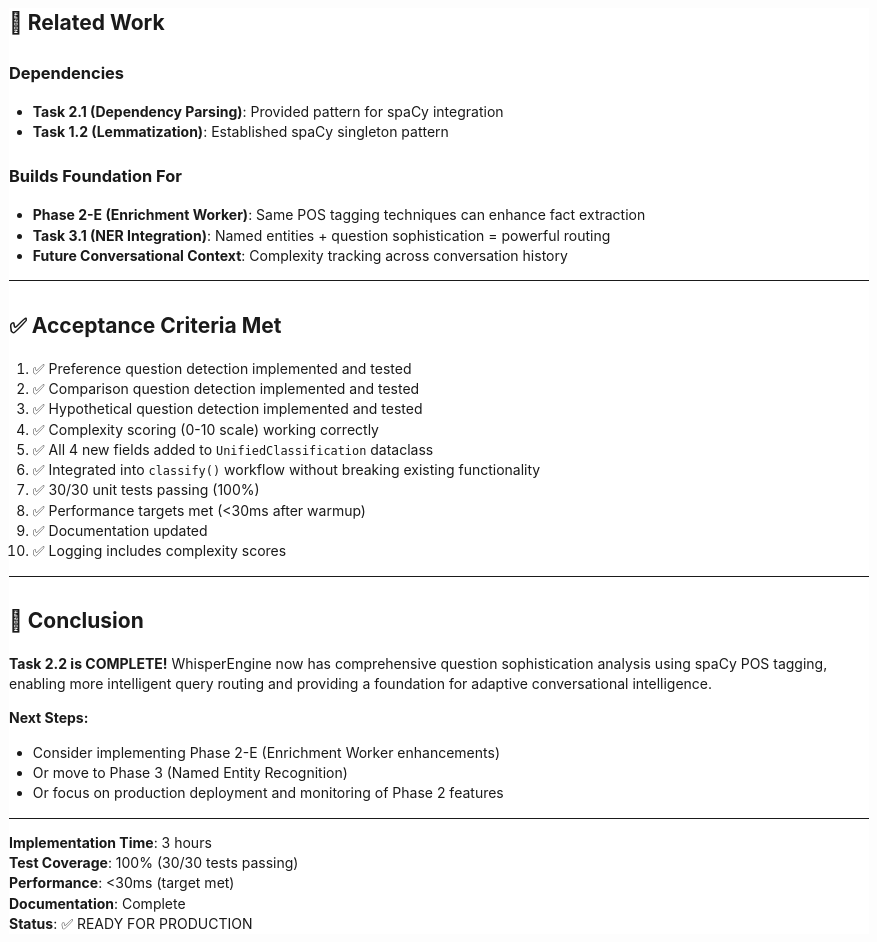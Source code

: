 
## 🔗 Related Work

### **Dependencies**
- **Task 2.1 (Dependency Parsing)**: Provided pattern for spaCy integration
- **Task 1.2 (Lemmatization)**: Established spaCy singleton pattern

### **Builds Foundation For**
- **Phase 2-E (Enrichment Worker)**: Same POS tagging techniques can enhance fact extraction
- **Task 3.1 (NER Integration)**: Named entities + question sophistication = powerful routing
- **Future Conversational Context**: Complexity tracking across conversation history

---

## ✅ Acceptance Criteria Met

1. ✅ Preference question detection implemented and tested
2. ✅ Comparison question detection implemented and tested
3. ✅ Hypothetical question detection implemented and tested
4. ✅ Complexity scoring (0-10 scale) working correctly
5. ✅ All 4 new fields added to `UnifiedClassification` dataclass
6. ✅ Integrated into `classify()` workflow without breaking existing functionality
7. ✅ 30/30 unit tests passing (100%)
8. ✅ Performance targets met (<30ms after warmup)
9. ✅ Documentation updated
10. ✅ Logging includes complexity scores

---

## 🎉 Conclusion

**Task 2.2 is COMPLETE!** WhisperEngine now has comprehensive question sophistication analysis using spaCy POS tagging, enabling more intelligent query routing and providing a foundation for adaptive conversational intelligence.

**Next Steps:**
- Consider implementing Phase 2-E (Enrichment Worker enhancements)
- Or move to Phase 3 (Named Entity Recognition)
- Or focus on production deployment and monitoring of Phase 2 features

---

**Implementation Time**: 3 hours  
**Test Coverage**: 100% (30/30 tests passing)  
**Performance**: <30ms (target met)  
**Documentation**: Complete  
**Status**: ✅ READY FOR PRODUCTION
